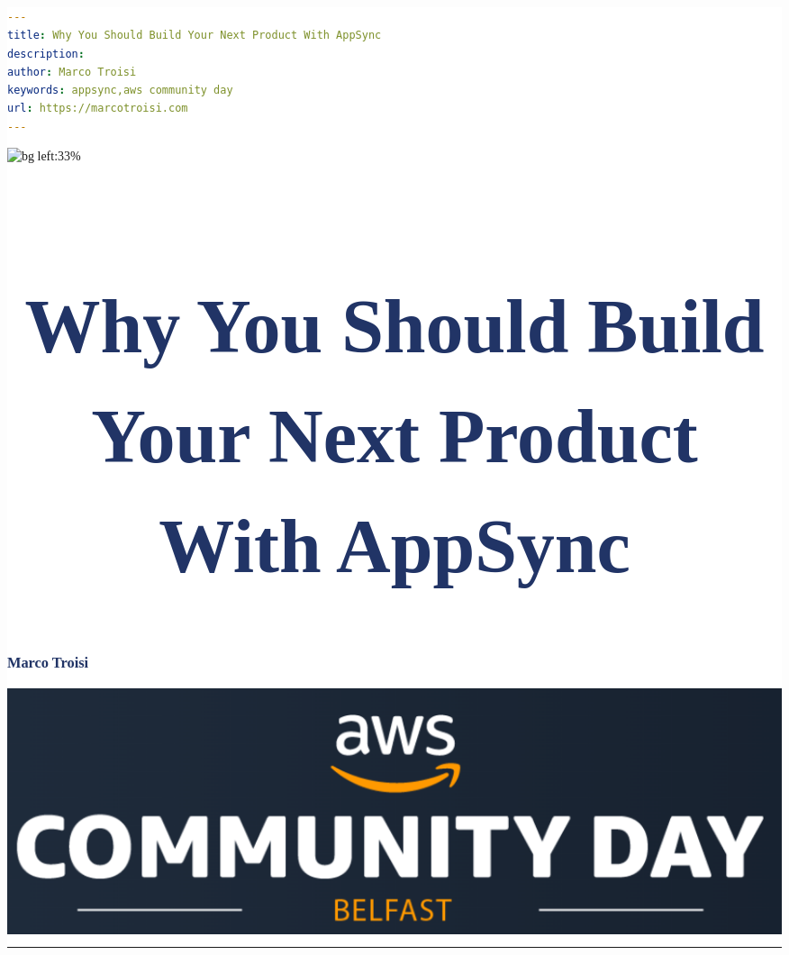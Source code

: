 ```yaml
---
title: Why You Should Build Your Next Product With AppSync
description: 
author: Marco Troisi
keywords: appsync,aws community day
url: https://marcotroisi.com
---
```



<style>
h1,h2,h3,h4 {
  color: #213466;
  text-align: left;
  font-family: 'CaskaydiaCove NF', serif;
}
section.lead h2, section.lead h3 {
  text-align: center;
}
h2 {
  font-size: 58px;
}
h1 {
  font-size: 84px;
  font-weight: 700;
  text-align: center;
}
p {
  font-family: 'Aptos', serif;
}
img[alt~="center"] {
  display: block;
  margin: 0 auto;
}
</style>





![bg left:33%](https://upload.wikimedia.org/wikipedia/commons/c/c6/Swiss_army_knife_open_20050612.jpg)

# Why You Should Build Your Next Product With AppSync
### Marco Troisi
![height:80px center](aws_community_day_logo.png)

---